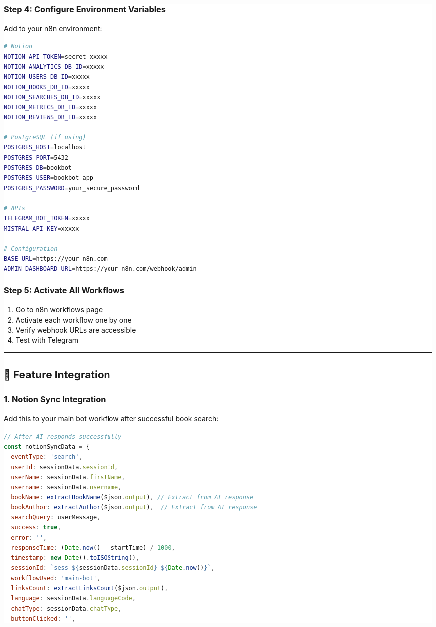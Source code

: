 ### Step 4: Configure Environment Variables

Add to your n8n environment:

```bash
# Notion
NOTION_API_TOKEN=secret_xxxxx
NOTION_ANALYTICS_DB_ID=xxxxx
NOTION_USERS_DB_ID=xxxxx
NOTION_BOOKS_DB_ID=xxxxx
NOTION_SEARCHES_DB_ID=xxxxx
NOTION_METRICS_DB_ID=xxxxx
NOTION_REVIEWS_DB_ID=xxxxx

# PostgreSQL (if using)
POSTGRES_HOST=localhost
POSTGRES_PORT=5432
POSTGRES_DB=bookbot
POSTGRES_USER=bookbot_app
POSTGRES_PASSWORD=your_secure_password

# APIs
TELEGRAM_BOT_TOKEN=xxxxx
MISTRAL_API_KEY=xxxxx

# Configuration
BASE_URL=https://your-n8n.com
ADMIN_DASHBOARD_URL=https://your-n8n.com/webhook/admin
```

### Step 5: Activate All Workflows

1. Go to n8n workflows page
2. Activate each workflow one by one
3. Verify webhook URLs are accessible
4. Test with Telegram

---

## 🔧 Feature Integration

### 1. Notion Sync Integration

Add this to your main bot workflow after successful book search:

```javascript
// After AI responds successfully
const notionSyncData = {
  eventType: 'search',
  userId: sessionData.sessionId,
  userName: sessionData.firstName,
  username: sessionData.username,
  bookName: extractBookName($json.output), // Extract from AI response
  bookAuthor: extractAuthor($json.output),  // Extract from AI response
  searchQuery: userMessage,
  success: true,
  error: '',
  responseTime: (Date.now() - startTime) / 1000,
  timestamp: new Date().toISOString(),
  sessionId: `sess_${sessionData.sessionId}_${Date.now()}`,
  workflowUsed: 'main-bot',
  linksCount: extractLinksCount($json.output),
  language: sessionData.languageCode,
  chatType: sessionData.chatType,
  buttonClicked: '',
```